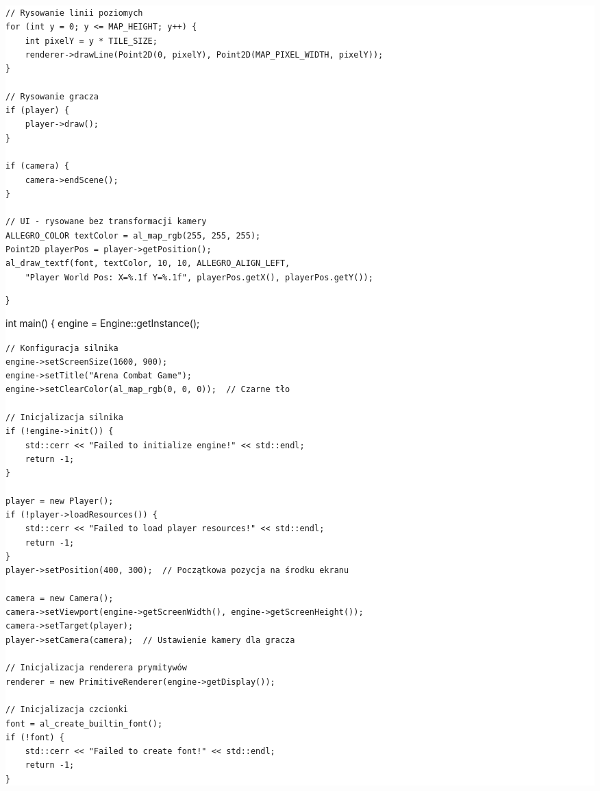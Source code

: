    // Rysowanie linii poziomych
    for (int y = 0; y <= MAP_HEIGHT; y++) {
        int pixelY = y * TILE_SIZE;
        renderer->drawLine(Point2D(0, pixelY), Point2D(MAP_PIXEL_WIDTH, pixelY));
    }

    // Rysowanie gracza
    if (player) {
        player->draw();
    }

    if (camera) {
        camera->endScene();
    }

    // UI - rysowane bez transformacji kamery
    ALLEGRO_COLOR textColor = al_map_rgb(255, 255, 255);
    Point2D playerPos = player->getPosition();
    al_draw_textf(font, textColor, 10, 10, ALLEGRO_ALIGN_LEFT,
        "Player World Pos: X=%.1f Y=%.1f", playerPos.getX(), playerPos.getY());
}

int main() {
    engine = Engine::getInstance();

    // Konfiguracja silnika
    engine->setScreenSize(1600, 900);
    engine->setTitle("Arena Combat Game");
    engine->setClearColor(al_map_rgb(0, 0, 0));  // Czarne tło

    // Inicjalizacja silnika
    if (!engine->init()) {
        std::cerr << "Failed to initialize engine!" << std::endl;
        return -1;
    }

    player = new Player();
    if (!player->loadResources()) {
        std::cerr << "Failed to load player resources!" << std::endl;
        return -1;
    }
    player->setPosition(400, 300);  // Początkowa pozycja na środku ekranu

    camera = new Camera();
    camera->setViewport(engine->getScreenWidth(), engine->getScreenHeight());
    camera->setTarget(player);
    player->setCamera(camera);  // Ustawienie kamery dla gracza

    // Inicjalizacja renderera prymitywów
    renderer = new PrimitiveRenderer(engine->getDisplay());

    // Inicjalizacja czcionki
    font = al_create_builtin_font();
    if (!font) {
        std::cerr << "Failed to create font!" << std::endl;
        return -1;
    }
